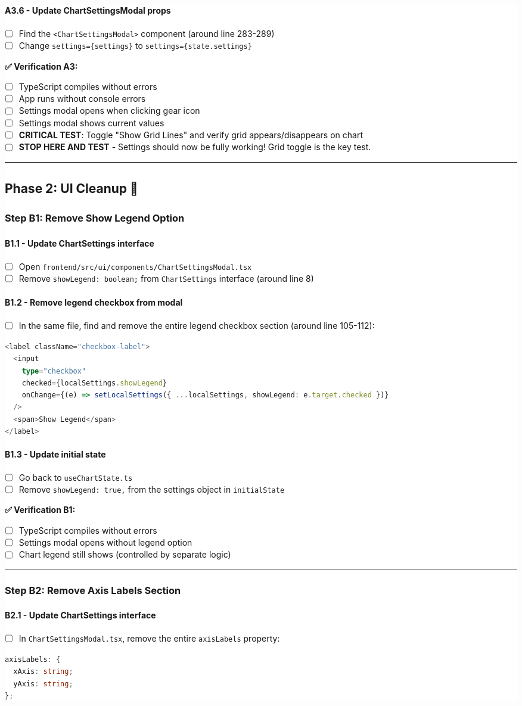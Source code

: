 #### **A3.6 - Update ChartSettingsModal props**
- [ ] Find the `<ChartSettingsModal>` component (around line 283-289)
- [ ] Change `settings={settings}` to `settings={state.settings}`

**✅ Verification A3:**
- [ ] TypeScript compiles without errors
- [ ] App runs without console errors
- [ ] Settings modal opens when clicking gear icon
- [ ] Settings modal shows current values
- [ ] **CRITICAL TEST**: Toggle "Show Grid Lines" and verify grid appears/disappears on chart
- [ ] **STOP HERE AND TEST** - Settings should now be fully working! Grid toggle is the key test.

---

## **Phase 2: UI Cleanup** 🧹

### **Step B1: Remove Show Legend Option**

#### **B1.1 - Update ChartSettings interface**
- [ ] Open `frontend/src/ui/components/ChartSettingsModal.tsx`
- [ ] Remove `showLegend: boolean;` from `ChartSettings` interface (around line 8)

#### **B1.2 - Remove legend checkbox from modal**
- [ ] In the same file, find and remove the entire legend checkbox section (around line 105-112):
```typescript
<label className="checkbox-label">
  <input
    type="checkbox"
    checked={localSettings.showLegend}
    onChange={(e) => setLocalSettings({ ...localSettings, showLegend: e.target.checked })}
  />
  <span>Show Legend</span>
</label>
```

#### **B1.3 - Update initial state**
- [ ] Go back to `useChartState.ts`
- [ ] Remove `showLegend: true,` from the settings object in `initialState`

**✅ Verification B1:**
- [ ] TypeScript compiles without errors
- [ ] Settings modal opens without legend option
- [ ] Chart legend still shows (controlled by separate logic)

---

### **Step B2: Remove Axis Labels Section**

#### **B2.1 - Update ChartSettings interface**
- [ ] In `ChartSettingsModal.tsx`, remove the entire `axisLabels` property:
```typescript
axisLabels: {
  xAxis: string;
  yAxis: string;
};
```
